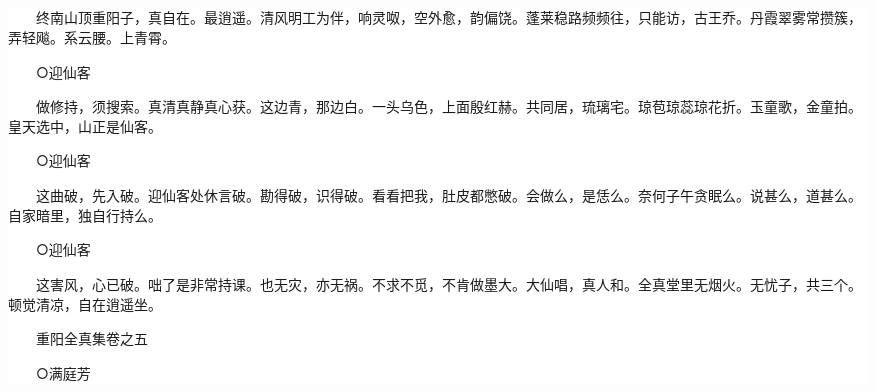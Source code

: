 　　终南山顶重阳子，真自在。最逍遥。清风明工为伴，响灵呶，空外愈，韵偏饶。蓬莱稳路频频往，只能访，古王乔。丹霞翠雾常攒簇，弄轻飚。系云腰。上青霄。

　　○迎仙客

　　做修持，须搜索。真清真静真心获。这边青，那边白。一头乌色，上面殷红赫。共同居，琉璃宅。琼苞琼蕊琼花折。玉童歌，金童拍。皇天选中，山正是仙客。

　　○迎仙客

　　这曲破，先入破。迎仙客处休言破。勘得破，识得破。看看把我，肚皮都憋破。会做么，是恁么。奈何子午贪眠么。说甚么，道甚么。自家暗里，独自行持么。

　　○迎仙客

　　这害风，心已破。咄了是非常持课。也无灾，亦无祸。不求不觅，不肯做墨大。大仙唱，真人和。全真堂里无烟火。无忧子，共三个。顿觉清凉，自在逍遥坐。

　　重阳全真集卷之五

　　○满庭芳

